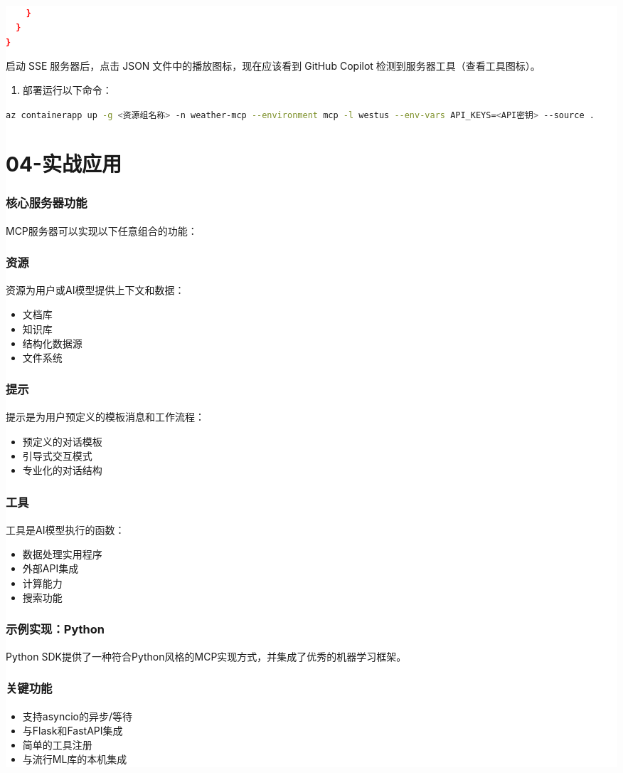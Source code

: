 ```json
    }
  }
}
```

启动 SSE 服务器后，点击 JSON 文件中的播放图标，现在应该看到 GitHub Copilot 检测到服务器工具（查看工具图标）。

1. 部署运行以下命令：

```bash
az containerapp up -g <资源组名称> -n weather-mcp --environment mcp -l westus --env-vars API_KEYS=<API密钥> --source .
```

# **04-实战应用**

### **核心服务器功能**

MCP服务器可以实现以下任意组合的功能：

### **资源**

资源为用户或AI模型提供上下文和数据：

- 文档库
- 知识库
- 结构化数据源
- 文件系统

### **提示**

提示是为用户预定义的模板消息和工作流程：

- 预定义的对话模板
- 引导式交互模式
- 专业化的对话结构

### **工具**

工具是AI模型执行的函数：

- 数据处理实用程序
- 外部API集成
- 计算能力
- 搜索功能

### **示例实现：Python**

Python SDK提供了一种符合Python风格的MCP实现方式，并集成了优秀的机器学习框架。

### **关键功能**

- 支持asyncio的异步/等待
- 与Flask和FastAPI集成
- 简单的工具注册
- 与流行ML库的本机集成
